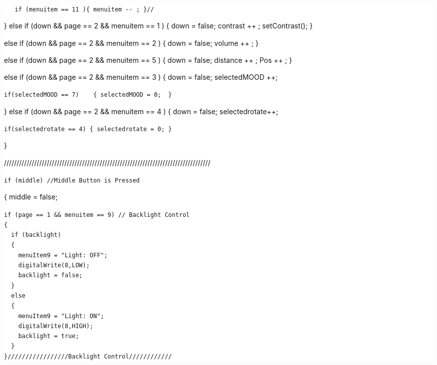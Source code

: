        if (menuitem == 11 ){ menuitem -- ; }// 
  }
  else if (down && page == 2 &&  menuitem == 1 ) 
  {
    down = false;
    contrast ++ ;
    setContrast();
  }
 
  else if (down && page == 2 &&  menuitem == 2 ) 
  {
    down = false;
    volume ++ ;
  }
 
  else if (down && page == 2 &&  menuitem == 5 ) 
  {
    down = false;
    distance ++ ;
    Pos ++ ;
  }

  else if (down && page == 2 &&  menuitem == 3 ) 
   {
    down = false;
    selectedMOOD ++;

    if(selectedMOOD == 7)    { selectedMOOD = 0;  }
   }
  else if (down && page == 2 &&  menuitem == 4 ) 
   {
    down = false;
    selectedrotate++;

    if(selectedrotate == 4) { selectedrotate = 0; }
   }


//////////////////////////////////////////////////////////////////////////////////

    if (middle) //Middle Button is Pressed 
  {
    middle = false;

    if (page == 1 && menuitem == 9) // Backlight Control 
    {
      if (backlight) 
      {
        menuItem9 = "Light: OFF";
        digitalWrite(8,LOW);
        backlight = false;
      }
      else 
      {
        menuItem9 = "Light: ON";
        digitalWrite(8,HIGH);
        backlight = true; 
      }
    }/////////////////Backlight Control////////////
